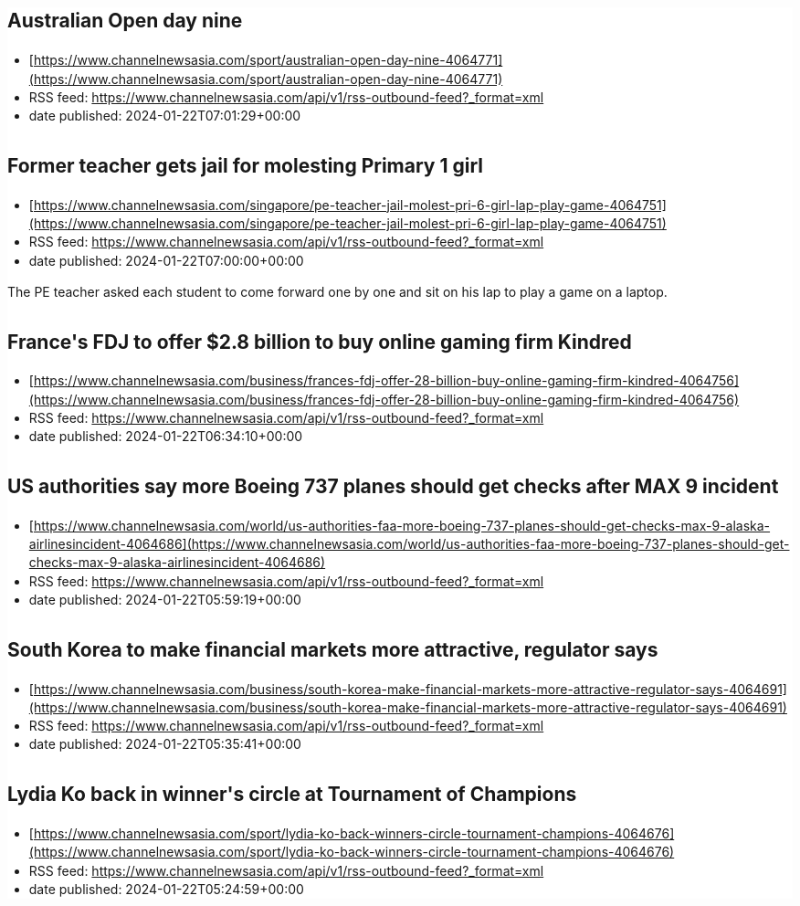 

## Australian Open day nine
 - [https://www.channelnewsasia.com/sport/australian-open-day-nine-4064771](https://www.channelnewsasia.com/sport/australian-open-day-nine-4064771)
 - RSS feed: https://www.channelnewsasia.com/api/v1/rss-outbound-feed?_format=xml
 - date published: 2024-01-22T07:01:29+00:00



## Former teacher gets jail for molesting Primary 1 girl
 - [https://www.channelnewsasia.com/singapore/pe-teacher-jail-molest-pri-6-girl-lap-play-game-4064751](https://www.channelnewsasia.com/singapore/pe-teacher-jail-molest-pri-6-girl-lap-play-game-4064751)
 - RSS feed: https://www.channelnewsasia.com/api/v1/rss-outbound-feed?_format=xml
 - date published: 2024-01-22T07:00:00+00:00

The PE teacher asked each student to come forward one by one and sit on his lap to play a game on a laptop.

## France's FDJ to offer $2.8 billion to buy online gaming firm Kindred
 - [https://www.channelnewsasia.com/business/frances-fdj-offer-28-billion-buy-online-gaming-firm-kindred-4064756](https://www.channelnewsasia.com/business/frances-fdj-offer-28-billion-buy-online-gaming-firm-kindred-4064756)
 - RSS feed: https://www.channelnewsasia.com/api/v1/rss-outbound-feed?_format=xml
 - date published: 2024-01-22T06:34:10+00:00



## US authorities say more Boeing 737 planes should get checks after MAX 9 incident
 - [https://www.channelnewsasia.com/world/us-authorities-faa-more-boeing-737-planes-should-get-checks-max-9-alaska-airlinesincident-4064686](https://www.channelnewsasia.com/world/us-authorities-faa-more-boeing-737-planes-should-get-checks-max-9-alaska-airlinesincident-4064686)
 - RSS feed: https://www.channelnewsasia.com/api/v1/rss-outbound-feed?_format=xml
 - date published: 2024-01-22T05:59:19+00:00



## South Korea to make financial markets more attractive, regulator says
 - [https://www.channelnewsasia.com/business/south-korea-make-financial-markets-more-attractive-regulator-says-4064691](https://www.channelnewsasia.com/business/south-korea-make-financial-markets-more-attractive-regulator-says-4064691)
 - RSS feed: https://www.channelnewsasia.com/api/v1/rss-outbound-feed?_format=xml
 - date published: 2024-01-22T05:35:41+00:00



## Lydia Ko back in winner's circle at Tournament of Champions
 - [https://www.channelnewsasia.com/sport/lydia-ko-back-winners-circle-tournament-champions-4064676](https://www.channelnewsasia.com/sport/lydia-ko-back-winners-circle-tournament-champions-4064676)
 - RSS feed: https://www.channelnewsasia.com/api/v1/rss-outbound-feed?_format=xml
 - date published: 2024-01-22T05:24:59+00:00
